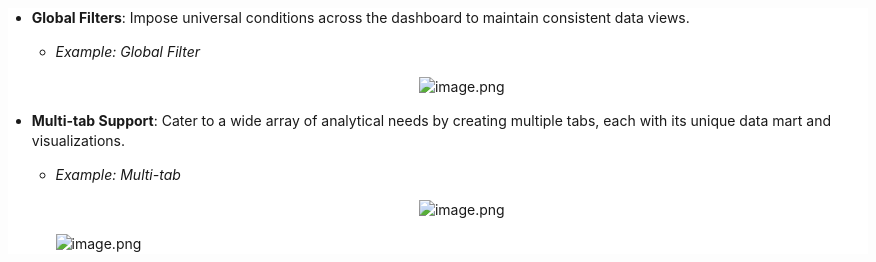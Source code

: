   - **Global Filters**: Impose universal conditions across the dashboard to maintain consistent data views.
    - _Example: Global Filter_
        <p align="center">
          <img src="/analyst_hub/image22.png" alt="image.png" width="40%" />
          <p></p>
        </p>

- **Multi-tab Support**: Cater to a wide array of analytical needs by creating multiple tabs, each with its unique data mart and visualizations.
  - _Example: Multi-tab_
      <p align="center">
        <img src="/analyst_hub/image23.png" alt="image.png" width="90%" />
        <p></p>
        <img src="/analyst_hub/image24.png" alt="image.png" width="60%" />
      </p>
